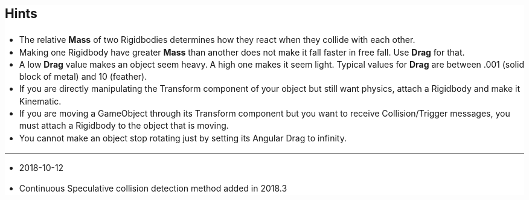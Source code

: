 Hints
-----


* The relative __Mass__ of two Rigidbodies determines how they react when they collide with each other.
* Making one Rigidbody have greater __Mass__ than another does not make it fall faster in free fall. Use __Drag__ for that.
* A low __Drag__ value makes an object seem heavy. A high one makes it seem light. Typical values for __Drag__ are between .001 (solid block of metal) and 10 (feather).
* If you are directly manipulating the Transform component of your object but still want physics, attach a Rigidbody and make it Kinematic.
* If you are moving a GameObject through its Transform component but you want to receive Collision/Trigger messages, you must attach a Rigidbody to the object that is moving.
* You cannot make an object stop rotating just by setting its Angular Drag to infinity.


---
* <span class="page-edit">2018-10-12 </span>

* <span class="page-history">Continuous Speculative collision detection method added in 2018.3</span>
